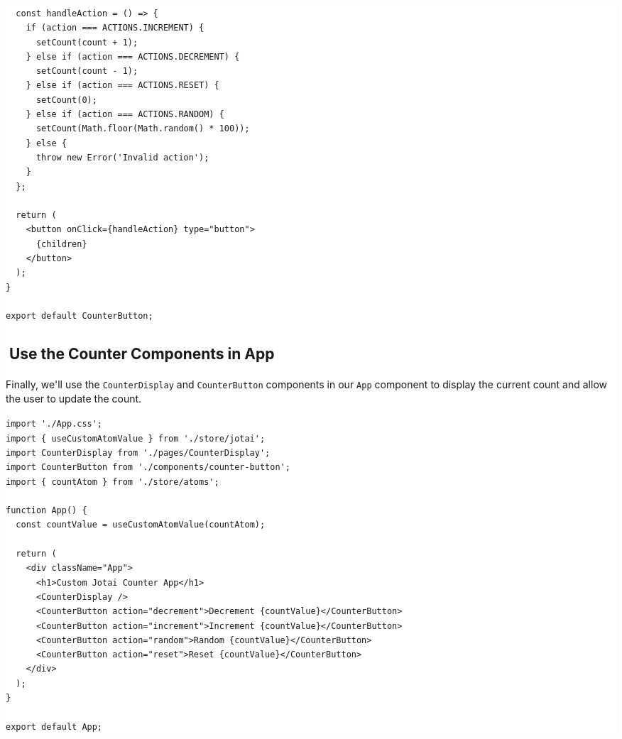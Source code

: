 ```tsx
  const handleAction = () => {
    if (action === ACTIONS.INCREMENT) {
      setCount(count + 1);
    } else if (action === ACTIONS.DECREMENT) {
      setCount(count - 1);
    } else if (action === ACTIONS.RESET) {
      setCount(0);
    } else if (action === ACTIONS.RANDOM) {
      setCount(Math.floor(Math.random() * 100));
    } else {
      throw new Error('Invalid action');
    }
  };

  return (
    <button onClick={handleAction} type="button">
      {children}
    </button>
  );
}

export default CounterButton;
```

##  Use the Counter Components in App

Finally, we'll use the `CounterDisplay` and `CounterButton` components in our `App` component to display the current count and allow the user to update the count.

```tsx
import './App.css';
import { useCustomAtomValue } from './store/jotai';
import CounterDisplay from './pages/CounterDisplay';
import CounterButton from './components/counter-button';
import { countAtom } from './store/atoms';

function App() {
  const countValue = useCustomAtomValue(countAtom);

  return (
    <div className="App">
      <h1>Custom Jotai Counter App</h1>
      <CounterDisplay />
      <CounterButton action="decrement">Decrement {countValue}</CounterButton>
      <CounterButton action="increment">Increment {countValue}</CounterButton>
      <CounterButton action="random">Random {countValue}</CounterButton>
      <CounterButton action="reset">Reset {countValue}</CounterButton>
    </div>
  );
}

export default App;
```
